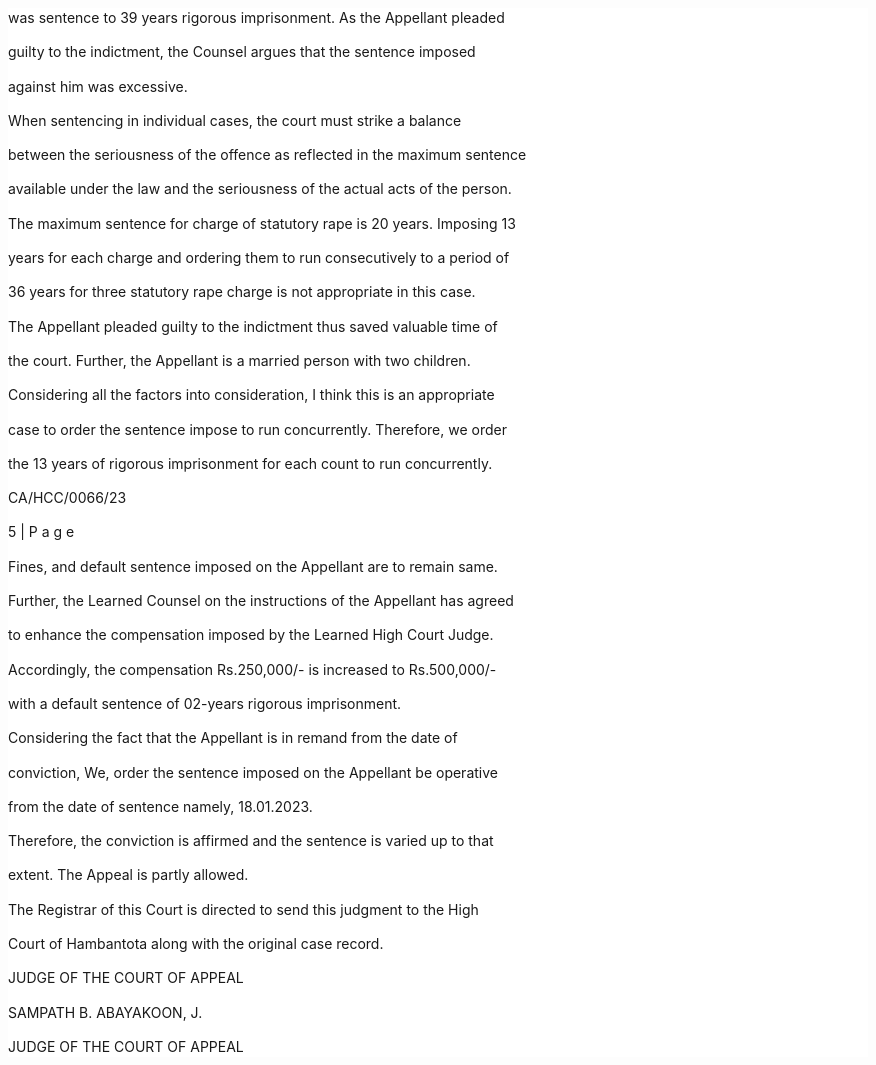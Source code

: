 was sentence to 39 years rigorous imprisonment. As the Appellant pleaded

guilty to the indictment, the Counsel argues that the sentence imposed

against him was excessive.

When sentencing in individual cases, the court must strike a balance

between the seriousness of the offence as reflected in the maximum sentence

available under the law and the seriousness of the actual acts of the person.

The maximum sentence for charge of statutory rape is 20 years. Imposing 13

years for each charge and ordering them to run consecutively to a period of

36 years for three statutory rape charge is not appropriate in this case.

The Appellant pleaded guilty to the indictment thus saved valuable time of

the court. Further, the Appellant is a married person with two children.

Considering all the factors into consideration, I think this is an appropriate

case to order the sentence impose to run concurrently. Therefore, we order

the 13 years of rigorous imprisonment for each count to run concurrently.

CA/HCC/0066/23

5 | P a g e

Fines, and default sentence imposed on the Appellant are to remain same.

Further, the Learned Counsel on the instructions of the Appellant has agreed

to enhance the compensation imposed by the Learned High Court Judge.

Accordingly, the compensation Rs.250,000/- is increased to Rs.500,000/-

with a default sentence of 02-years rigorous imprisonment.

Considering the fact that the Appellant is in remand from the date of

conviction, We, order the sentence imposed on the Appellant be operative

from the date of sentence namely, 18.01.2023.

Therefore, the conviction is affirmed and the sentence is varied up to that

extent. The Appeal is partly allowed.

The Registrar of this Court is directed to send this judgment to the High

Court of Hambantota along with the original case record.

JUDGE OF THE COURT OF APPEAL

SAMPATH B. ABAYAKOON, J.

JUDGE OF THE COURT OF APPEAL